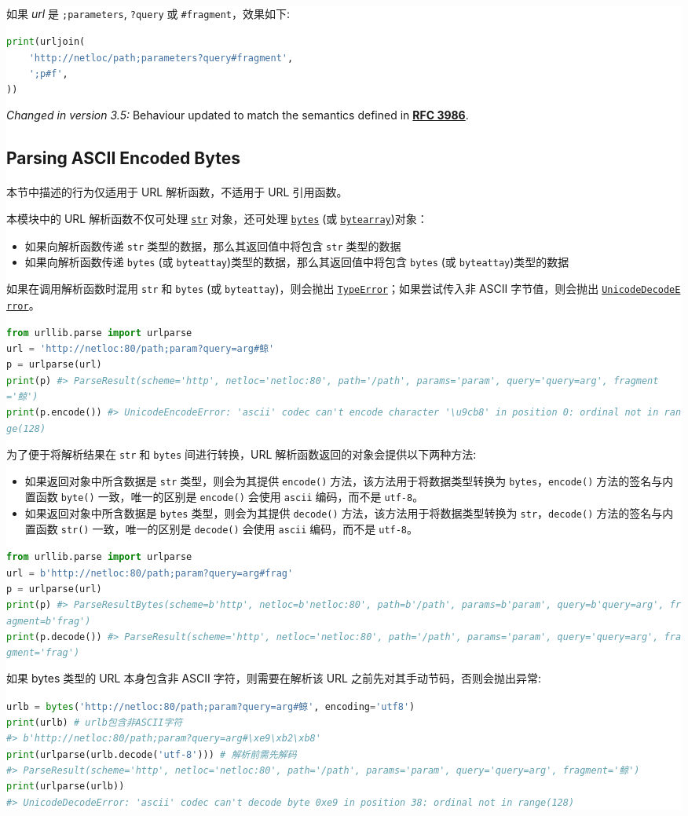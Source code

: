 如果 *url* 是 `;parameters`, `?query` 或 `#fragment`，效果如下:

```python
print(urljoin(
    'http://netloc/path;parameters?query#fragment',
    ';p#f',
))
```

*Changed in version 3.5:* Behaviour updated to match the semantics defined in [**RFC 3986**](https://tools.ietf.org/html/rfc3986.html).

## Parsing ASCII Encoded Bytes

本节中描述的行为仅适用于 URL 解析函数，不适用于 URL 引用函数。

本模块中的 URL 解析函数不仅可处理 [`str`](https://docs.python.org/3/library/stdtypes.html#str) 对象，还可处理 [`bytes`](https://docs.python.org/3/library/stdtypes.html#bytes) (或 [`bytearray`](https://docs.python.org/3/library/stdtypes.html#bytearray))对象：

- 如果向解析函数传递 `str` 类型的数据，那么其返回值中将包含 `str` 类型的数据
- 如果向解析函数传递 `bytes` (或 `byteattay`)类型的数据，那么其返回值中将包含 `bytes` (或 `byteattay`)类型的数据

如果在调用解析函数时混用 `str` 和 `bytes` (或 `byteattay`)，则会抛出 [`TypeError`](https://docs.python.org/3/library/exceptions.html#TypeError)；如果尝试传入非 ASCII 字节值，则会抛出 [`UnicodeDecodeError`](https://docs.python.org/3/library/exceptions.html#UnicodeDecodeError)。

```python
from urllib.parse import urlparse
url = 'http://netloc:80/path;param?query=arg#鲸'
p = urlparse(url)
print(p) #> ParseResult(scheme='http', netloc='netloc:80', path='/path', params='param', query='query=arg', fragment='鲸')
print(p.encode()) #> UnicodeEncodeError: 'ascii' codec can't encode character '\u9cb8' in position 0: ordinal not in range(128)
```

为了便于将解析结果在 `str` 和 `bytes` 间进行转换，URL 解析函数返回的对象会提供以下两种方法:

- 如果返回对象中所含数据是 `str` 类型，则会为其提供 `encode()` 方法，该方法用于将数据类型转换为 `bytes`，`encode()` 方法的签名与内置函数 `byte()` 一致，唯一的区别是 `encode()` 会使用 `ascii` 编码，而不是 `utf-8`。
- 如果返回对象中所含数据是 `bytes` 类型，则会为其提供 `decode()` 方法，该方法用于将数据类型转换为 `str`，`decode()` 方法的签名与内置函数 `str()` 一致，唯一的区别是 `decode()` 会使用 `ascii` 编码，而不是 `utf-8`。

```python
from urllib.parse import urlparse
url = b'http://netloc:80/path;param?query=arg#frag'
p = urlparse(url)
print(p) #> ParseResultBytes(scheme=b'http', netloc=b'netloc:80', path=b'/path', params=b'param', query=b'query=arg', fragment=b'frag')
print(p.decode()) #> ParseResult(scheme='http', netloc='netloc:80', path='/path', params='param', query='query=arg', fragment='frag')
```

如果 bytes 类型的 URL 本身包含非 ASCII 字符，则需要在解析该 URL 之前先对其手动节码，否则会抛出异常:

```python
urlb = bytes('http://netloc:80/path;param?query=arg#鲸', encoding='utf8')
print(urlb) # urlb包含非ASCII字符
#> b'http://netloc:80/path;param?query=arg#\xe9\xb2\xb8'
print(urlparse(urlb.decode('utf-8'))) # 解析前需先解码
#> ParseResult(scheme='http', netloc='netloc:80', path='/path', params='param', query='query=arg', fragment='鲸')
print(urlparse(urlb))
#> UnicodeDecodeError: 'ascii' codec can't decode byte 0xe9 in position 38: ordinal not in range(128)
```
